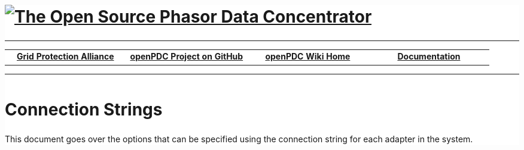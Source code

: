 

<html lang="en" xmlns="http://www.w3.org/1999/xhtml">

<head>

<meta charset="utf-8" />

<title>Connection Strings</title>









</head>

<body>

<h1><a href="https://github.com/GridProtectionAlliance/openPDC/tree/master/Source/Documentation/wiki/openPDC_Home.md"><img src="https://github.com/GridProtectionAlliance/openPDC/blob/master/Source/Documentation/wiki/openPDC_Logo.png" alt="The Open Source Phasor Data Concentrator" /></a></h1>

<hr />



<div id="NavigationMenu">

<table style="width: 100%; border-collapse: collapse; border: 0px solid gray;">

<tr>

<td style="width: 25%; text-align:center;"><b><a href="http://www.gridprotectionalliance.org">Grid Protection Alliance</a></b></td>

<td style="width: 25%; text-align:center;"><b><a href="https://github.com/GridProtectionAlliance/openPDC">openPDC Project on GitHub</a></b></td>

<td style="width: 25%; text-align:center;"><b><a href="https://github.com/GridProtectionAlliance/openPDC/tree/master/Source/Documentation/wiki/openPDC_Home.md">openPDC Wiki Home</a></b></td>

<td style="width: 25%; text-align:center;"><b><a href="https://github.com/GridProtectionAlliance/openPDC/tree/master/Source/Documentation/wiki/openPDC_Documentation_Home.md">Documentation</a></b></td>

</tr>

</table>

</div>

<hr />





<div class="WikiContent">

<div class="wikidoc">

<h1>Connection Strings</h1>

<p>This document goes over the options that can be specified using the connection string for each adapter in the system.</p>
